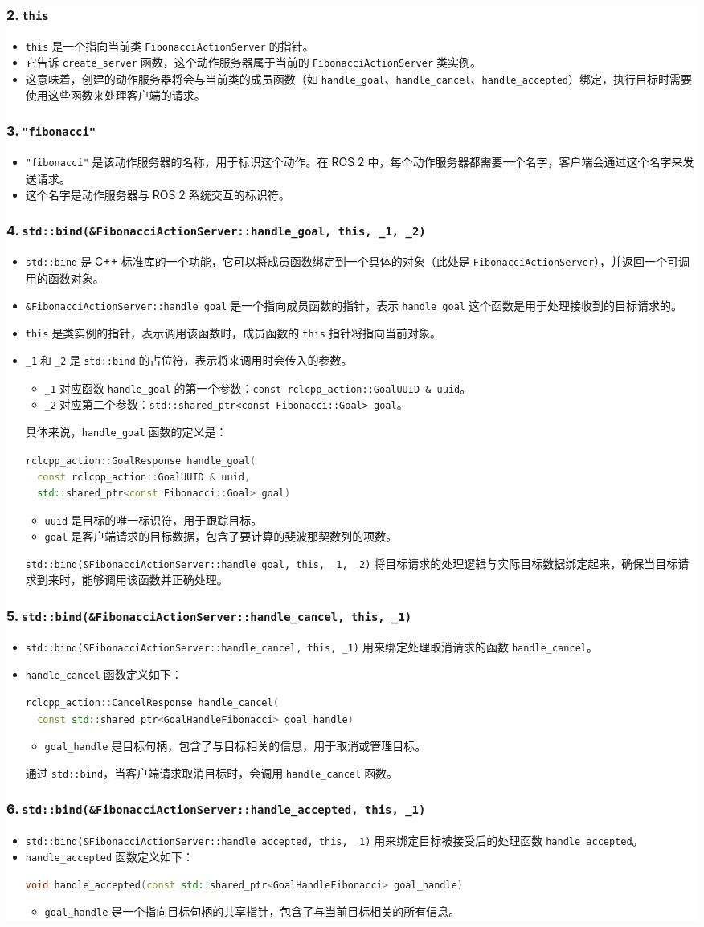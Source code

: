### 2. **`this`**

- `this` 是一个指向当前类 `FibonacciActionServer` 的指针。
- 它告诉 `create_server` 函数，这个动作服务器属于当前的 `FibonacciActionServer` 类实例。
- 这意味着，创建的动作服务器将会与当前类的成员函数（如 `handle_goal`、`handle_cancel`、`handle_accepted`）绑定，执行目标时需要使用这些函数来处理客户端的请求。

### 3. **`"fibonacci"`**

- `"fibonacci"` 是该动作服务器的名称，用于标识这个动作。在 ROS 2 中，每个动作服务器都需要一个名字，客户端会通过这个名字来发送请求。
- 这个名字是动作服务器与 ROS 2 系统交互的标识符。

### 4. **`std::bind(&FibonacciActionServer::handle_goal, this, _1, _2)`**

- `std::bind` 是 C++ 标准库的一个功能，它可以将成员函数绑定到一个具体的对象（此处是 `FibonacciActionServer`），并返回一个可调用的函数对象。
- `&FibonacciActionServer::handle_goal` 是一个指向成员函数的指针，表示 `handle_goal` 这个函数是用于处理接收到的目标请求的。
- `this` 是类实例的指针，表示调用该函数时，成员函数的 `this` 指针将指向当前对象。
- `_1` 和 `_2` 是 `std::bind` 的占位符，表示将来调用时会传入的参数。
  - `_1` 对应函数 `handle_goal` 的第一个参数：`const rclcpp_action::GoalUUID & uuid`。
  - `_2` 对应第二个参数：`std::shared_ptr<const Fibonacci::Goal> goal`。

  具体来说，`handle_goal` 函数的定义是：
  ```cpp
  rclcpp_action::GoalResponse handle_goal(
    const rclcpp_action::GoalUUID & uuid,
    std::shared_ptr<const Fibonacci::Goal> goal)
  ```
  - `uuid` 是目标的唯一标识符，用于跟踪目标。
  - `goal` 是客户端请求的目标数据，包含了要计算的斐波那契数列的项数。

  `std::bind(&FibonacciActionServer::handle_goal, this, _1, _2)` 将目标请求的处理逻辑与实际目标数据绑定起来，确保当目标请求到来时，能够调用该函数并正确处理。

### 5. **`std::bind(&FibonacciActionServer::handle_cancel, this, _1)`**

- `std::bind(&FibonacciActionServer::handle_cancel, this, _1)` 用来绑定处理取消请求的函数 `handle_cancel`。
- `handle_cancel` 函数定义如下：
  ```cpp
  rclcpp_action::CancelResponse handle_cancel(
    const std::shared_ptr<GoalHandleFibonacci> goal_handle)
  ```
  - `goal_handle` 是目标句柄，包含了与目标相关的信息，用于取消或管理目标。
  
  通过 `std::bind`，当客户端请求取消目标时，会调用 `handle_cancel` 函数。

### 6. **`std::bind(&FibonacciActionServer::handle_accepted, this, _1)`**

- `std::bind(&FibonacciActionServer::handle_accepted, this, _1)` 用来绑定目标被接受后的处理函数 `handle_accepted`。
- `handle_accepted` 函数定义如下：
  ```cpp
  void handle_accepted(const std::shared_ptr<GoalHandleFibonacci> goal_handle)
  ```
  - `goal_handle` 是一个指向目标句柄的共享指针，包含了与当前目标相关的所有信息。
  